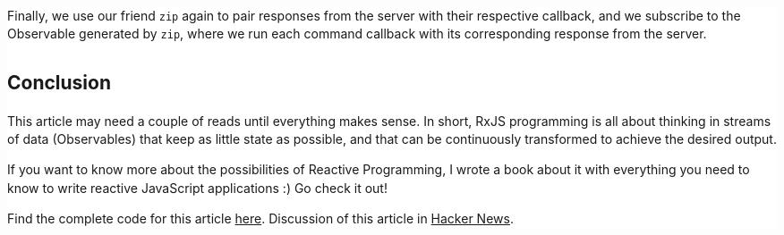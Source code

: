 Finally, we use our friend `zip` again to pair responses from the server with their respective callback, and we subscribe to the Observable generated by `zip`, where we run each command callback with its corresponding response from the server.

## Conclusion

This article may need a couple of reads until everything makes sense. In short, RxJS programming is all about thinking in streams of data (Observables) that keep as little state as possible, and that can be continuously transformed to achieve the desired output.

If you want to know more about the possibilities of Reactive Programming, I wrote a book about it with everything you need to know to write reactive JavaScript applications :) Go check it out!

<div style="text-align: center">
	<iframe style="border: 0;" src="https://pragprog.com/products/buy_now_insert/smreactjs"
        width="155px"
        height="182px"
        border="0px"
        seamless>Loading…</iframe>
</div>

Find the complete code for this article [here](https://github.com/sergi/simple_ftp). Discussion of this article in [Hacker News](https://news.ycombinator.com/item?id=11624078).

